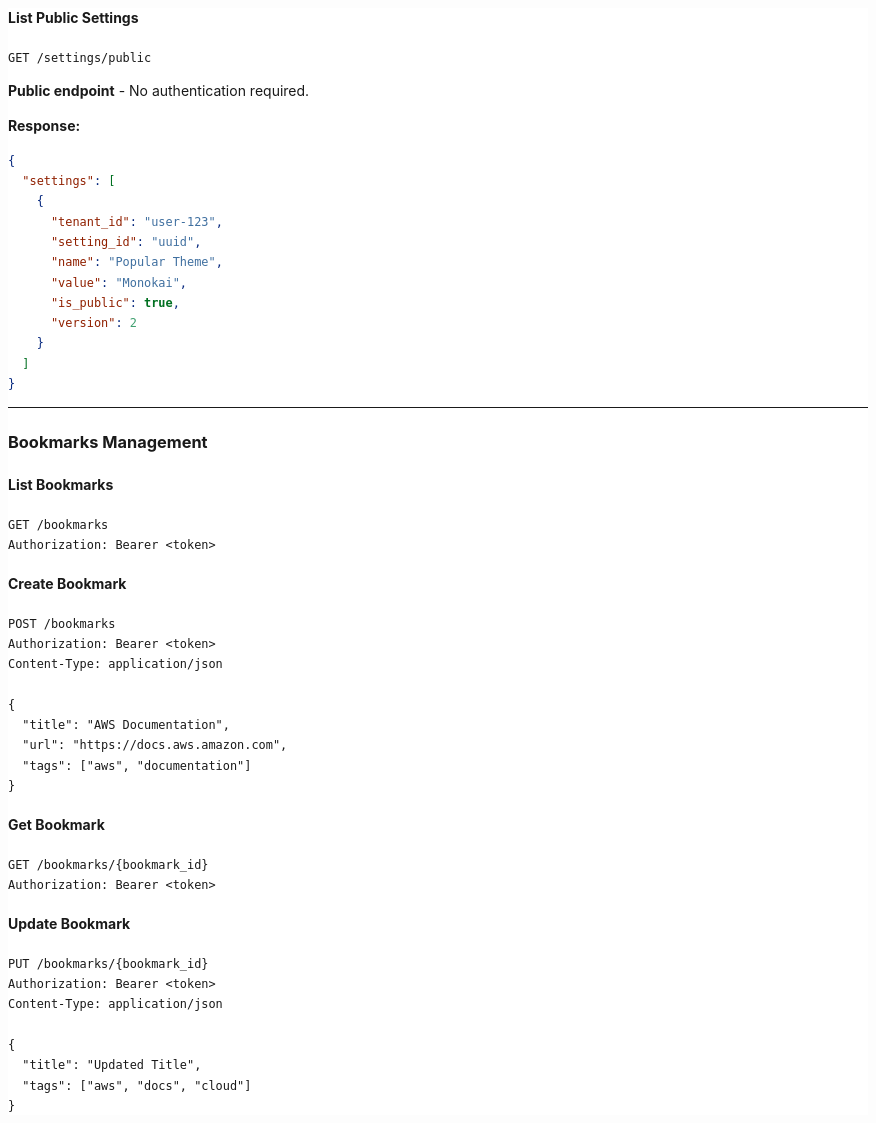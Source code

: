 #### List Public Settings
```http
GET /settings/public
```
**Public endpoint** - No authentication required.

**Response:**
```json
{
  "settings": [
    {
      "tenant_id": "user-123",
      "setting_id": "uuid",
      "name": "Popular Theme",
      "value": "Monokai",
      "is_public": true,
      "version": 2
    }
  ]
}
```

---

### Bookmarks Management

#### List Bookmarks
```http
GET /bookmarks
Authorization: Bearer <token>
```

#### Create Bookmark
```http
POST /bookmarks
Authorization: Bearer <token>
Content-Type: application/json

{
  "title": "AWS Documentation",
  "url": "https://docs.aws.amazon.com",
  "tags": ["aws", "documentation"]
}
```

#### Get Bookmark
```http
GET /bookmarks/{bookmark_id}
Authorization: Bearer <token>
```

#### Update Bookmark
```http
PUT /bookmarks/{bookmark_id}
Authorization: Bearer <token>
Content-Type: application/json

{
  "title": "Updated Title",
  "tags": ["aws", "docs", "cloud"]
}
```
